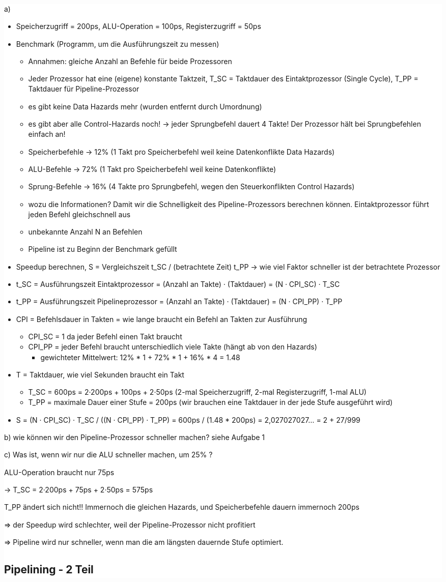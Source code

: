 a)

- Speicherzugriff = 200ps, ALU-Operation = 100ps, Registerzugriff = 50ps
- Benchmark (Programm, um die Ausführungszeit zu messen)
  - Annahmen: gleiche Anzahl an Befehle für beide Prozessoren
  - Jeder Prozessor hat eine (eigene) konstante Taktzeit, T_SC = Taktdauer des Eintaktprozessor (Single Cycle), T_PP = Taktdauer für Pipeline-Prozessor
  - es gibt keine Data Hazards mehr (wurden entfernt durch Umordnung)
  - es gibt aber alle Control-Hazards noch!  -> jeder Sprungbefehl dauert 4 Takte! Der Prozessor hält bei Sprungbefehlen einfach an!

  - Speicherbefehle -> 12%  (1 Takt pro Speicherbefehl weil keine Datenkonflikte Data Hazards)
  - ALU-Befehle -> 72%   (1 Takt pro Speicherbefehl weil keine Datenkonflikte)
  - Sprung-Befehle -> 16%   (4 Takte pro Sprungbefehl, wegen den Steuerkonflikten Control Hazards)
  - wozu die Informationen? Damit wir die Schnelligkeit des Pipeline-Prozessors berechnen können. Eintaktprozessor führt jeden Befehl gleichschnell aus

  - unbekannte Anzahl N an Befehlen
  - Pipeline ist zu Beginn der Benchmark gefüllt

- Speedup berechnen, S = Vergleichszeit t_SC / (betrachtete Zeit) t_PP  -> wie viel Faktor schneller ist der betrachtete Prozessor
- t_SC = Ausführungszeit Eintaktprozessor   = (Anzahl an Takte) · (Taktdauer) = (N · CPI_SC) · T_SC
- t_PP = Ausführungszeit Pipelineprozessor  = (Anzahl an Takte) · (Taktdauer) = (N · CPI_PP) · T_PP
- CPI = Befehlsdauer in Takten = wie lange braucht ein Befehl an Takten zur Ausführung
  - CPI_SC = 1 da jeder Befehl einen Takt braucht
  - CPI_PP = jeder Befehl braucht unterschiedlich viele Takte (hängt ab von den Hazards)
    - gewichteter Mittelwert: 12% * 1 + 72% * 1 + 16% * 4  = 1.48
- T = Taktdauer, wie viel Sekunden braucht ein Takt
  - T_SC = 600ps = 2·200ps + 100ps + 2·50ps  (2-mal Speicherzugriff, 2-mal Registerzugriff, 1-mal ALU)
  - T_PP = maximale Dauer einer Stufe = 200ps (wir brauchen eine Taktdauer in der jede Stufe ausgeführt wird)

- S = (N · CPI_SC) · T_SC / ((N · CPI_PP) · T_PP)  = 600ps / (1.48 * 200ps) = 2,027027027… = 2 + 27/999

b) wie können wir den Pipeline-Prozessor schneller machen? siehe Aufgabe 1

c) Was ist, wenn wir nur die ALU schneller machen, um 25% ?

ALU-Operation braucht nur 75ps

-> T_SC = 2·200ps + 75ps + 2·50ps = 575ps

T_PP ändert sich nicht!! Immernoch die gleichen Hazards, und Speicherbefehle dauern immernoch 200ps

=> der Speedup wird schlechter, weil der Pipeline-Prozessor nicht profitiert

=> Pipeline wird nur schneller, wenn man die am längsten dauernde Stufe optimiert.
## Pipelining - 2 Teil